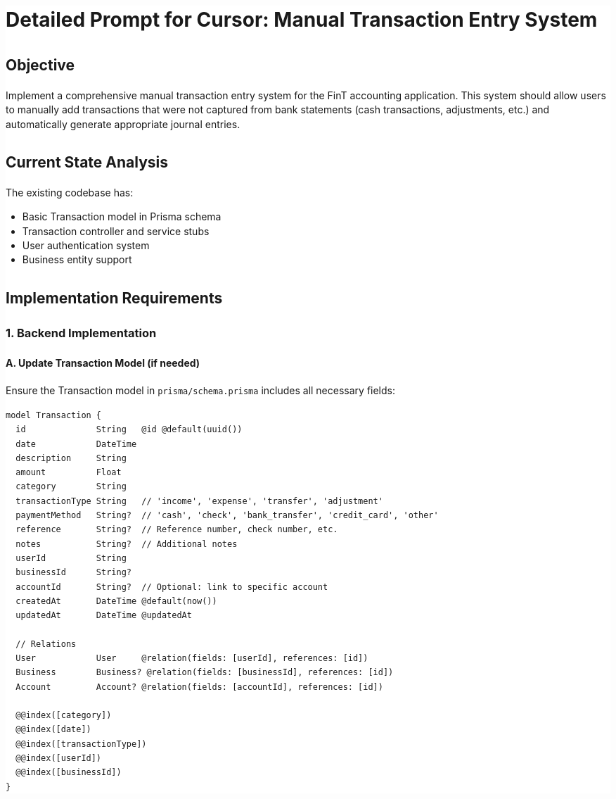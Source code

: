 # Detailed Prompt for Cursor: Manual Transaction Entry System

## Objective
Implement a comprehensive manual transaction entry system for the FinT accounting application. This system should allow users to manually add transactions that were not captured from bank statements (cash transactions, adjustments, etc.) and automatically generate appropriate journal entries.

## Current State Analysis
The existing codebase has:
- Basic Transaction model in Prisma schema
- Transaction controller and service stubs
- User authentication system
- Business entity support

## Implementation Requirements

### 1. Backend Implementation

#### A. Update Transaction Model (if needed)
Ensure the Transaction model in `prisma/schema.prisma` includes all necessary fields:
```prisma
model Transaction {
  id              String   @id @default(uuid())
  date            DateTime
  description     String
  amount          Float
  category        String
  transactionType String   // 'income', 'expense', 'transfer', 'adjustment'
  paymentMethod   String?  // 'cash', 'check', 'bank_transfer', 'credit_card', 'other'
  reference       String?  // Reference number, check number, etc.
  notes           String?  // Additional notes
  userId          String
  businessId      String?
  accountId       String?  // Optional: link to specific account
  createdAt       DateTime @default(now())
  updatedAt       DateTime @updatedAt
  
  // Relations
  User            User     @relation(fields: [userId], references: [id])
  Business        Business? @relation(fields: [businessId], references: [id])
  Account         Account? @relation(fields: [accountId], references: [id])

  @@index([category])
  @@index([date])
  @@index([transactionType])
  @@index([userId])
  @@index([businessId])
}
```
